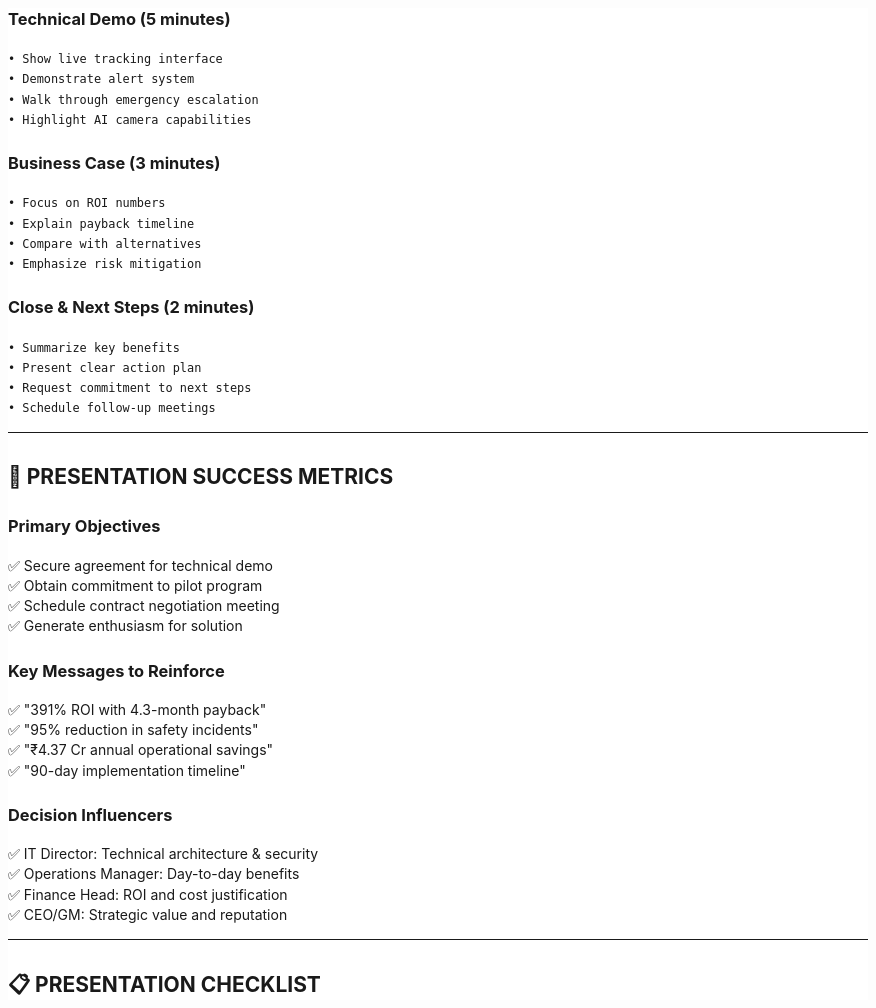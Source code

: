 ### **Technical Demo (5 minutes)**
```
• Show live tracking interface
• Demonstrate alert system
• Walk through emergency escalation
• Highlight AI camera capabilities
```

### **Business Case (3 minutes)**
```
• Focus on ROI numbers
• Explain payback timeline
• Compare with alternatives
• Emphasize risk mitigation
```

### **Close & Next Steps (2 minutes)**
```
• Summarize key benefits
• Present clear action plan
• Request commitment to next steps
• Schedule follow-up meetings
```

---

## 🎯 **PRESENTATION SUCCESS METRICS**

### **Primary Objectives**
✅ Secure agreement for technical demo  
✅ Obtain commitment to pilot program  
✅ Schedule contract negotiation meeting  
✅ Generate enthusiasm for solution  

### **Key Messages to Reinforce**
✅ "391% ROI with 4.3-month payback"  
✅ "95% reduction in safety incidents"  
✅ "₹4.37 Cr annual operational savings"  
✅ "90-day implementation timeline"  

### **Decision Influencers**
✅ IT Director: Technical architecture & security  
✅ Operations Manager: Day-to-day benefits  
✅ Finance Head: ROI and cost justification  
✅ CEO/GM: Strategic value and reputation  

---

## 📋 **PRESENTATION CHECKLIST**
